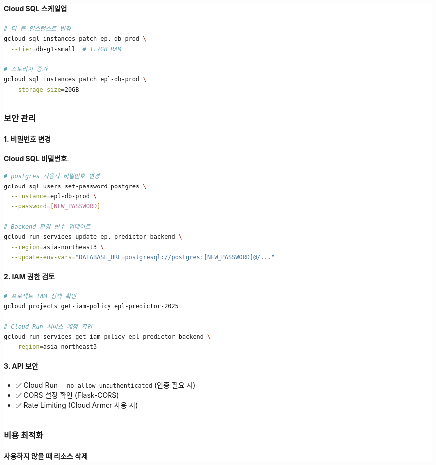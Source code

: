 #### Cloud SQL 스케일업

```bash
# 더 큰 인스턴스로 변경
gcloud sql instances patch epl-db-prod \
  --tier=db-g1-small  # 1.7GB RAM

# 스토리지 증가
gcloud sql instances patch epl-db-prod \
  --storage-size=20GB
```

---

### 보안 관리

#### 1. 비밀번호 변경

**Cloud SQL 비밀번호**:
```bash
# postgres 사용자 비밀번호 변경
gcloud sql users set-password postgres \
  --instance=epl-db-prod \
  --password=[NEW_PASSWORD]

# Backend 환경 변수 업데이트
gcloud run services update epl-predictor-backend \
  --region=asia-northeast3 \
  --update-env-vars="DATABASE_URL=postgresql://postgres:[NEW_PASSWORD]@/..."
```

#### 2. IAM 권한 검토

```bash
# 프로젝트 IAM 정책 확인
gcloud projects get-iam-policy epl-predictor-2025

# Cloud Run 서비스 계정 확인
gcloud run services get-iam-policy epl-predictor-backend \
  --region=asia-northeast3
```

#### 3. API 보안

- ✅ Cloud Run `--no-allow-unauthenticated` (인증 필요 시)
- ✅ CORS 설정 확인 (Flask-CORS)
- ✅ Rate Limiting (Cloud Armor 사용 시)

---

### 비용 최적화

#### 사용하지 않을 때 리소스 삭제
